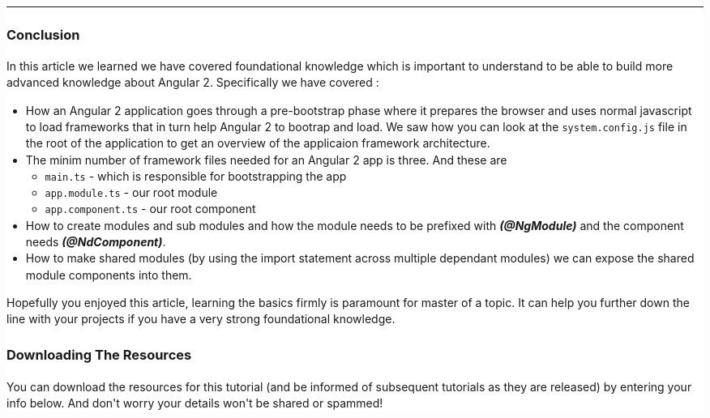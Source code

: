 
---

### Conclusion

In this article we learned we have covered foundational knowledge which is important to understand to be able to build more advanced knowledge about Angular 2. Specifically we have covered :

- How an Angular 2 application goes through a pre-bootstrap phase where it prepares the browser and uses normal javascript to load frameworks that in turn help Angular 2 to bootrap and load. We saw how you can look at the ```system.config.js``` file in the root of the application to get an overview of the applicaion framework architecture.
- The minim number of framework files needed for an Angular 2 app is three. And these are
  - ```main.ts``` - which is responsible for bootstrapping the app
  - ```app.module.ts``` - our root module
  - ```app.component.ts``` - our root component
- How to create modules and sub modules and how the module needs to be prefixed with ***(@NgModule)*** and the component needs ***(@NdComponent)***.
- How to make shared modules (by using the import statement across multiple dependant modules) we can expose the shared module components into them.

Hopefully you enjoyed this article, learning the basics firmly is paramount for master of a topic. It can help you further down the line with your projects if you have a very strong foundational knowledge.

### Downloading The Resources

You can download the resources for this tutorial (and be informed of subsequent tutorials as they are released) by entering your info below. And don't worry your details won't be shared or spammed!
